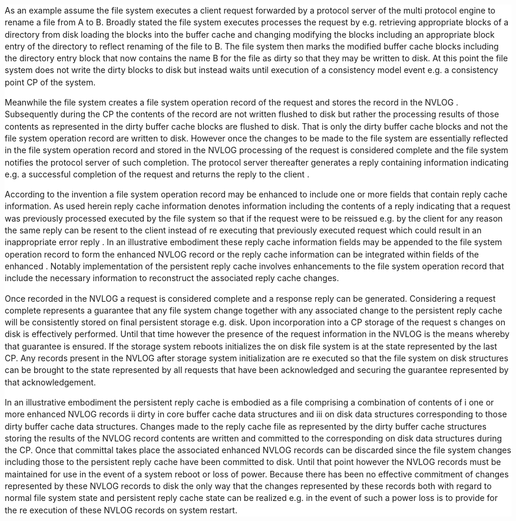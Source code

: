 As an example assume the file system executes a client request forwarded by a protocol server of the multi protocol engine to rename a file from A to B. Broadly stated the file system executes processes the request by e.g. retrieving appropriate blocks of a directory from disk loading the blocks into the buffer cache and changing modifying the blocks including an appropriate block entry of the directory to reflect renaming of the file to B. The file system then marks the modified buffer cache blocks including the directory entry block that now contains the name B for the file as dirty so that they may be written to disk. At this point the file system does not write the dirty blocks to disk but instead waits until execution of a consistency model event e.g. a consistency point CP of the system.

Meanwhile the file system creates a file system operation record of the request and stores the record in the NVLOG . Subsequently during the CP the contents of the record are not written flushed to disk but rather the processing results of those contents as represented in the dirty buffer cache blocks are flushed to disk. That is only the dirty buffer cache blocks and not the file system operation record are written to disk. However once the changes to be made to the file system are essentially reflected in the file system operation record and stored in the NVLOG processing of the request is considered complete and the file system notifies the protocol server of such completion. The protocol server thereafter generates a reply containing information indicating e.g. a successful completion of the request and returns the reply to the client .

According to the invention a file system operation record may be enhanced to include one or more fields that contain reply cache information. As used herein reply cache information denotes information including the contents of a reply indicating that a request was previously processed executed by the file system so that if the request were to be reissued e.g. by the client for any reason the same reply can be resent to the client instead of re executing that previously executed request which could result in an inappropriate error reply . In an illustrative embodiment these reply cache information fields may be appended to the file system operation record to form the enhanced NVLOG record or the reply cache information can be integrated within fields of the enhanced . Notably implementation of the persistent reply cache involves enhancements to the file system operation record that include the necessary information to reconstruct the associated reply cache changes.

Once recorded in the NVLOG a request is considered complete and a response reply can be generated. Considering a request complete represents a guarantee that any file system change together with any associated change to the persistent reply cache will be consistently stored on final persistent storage e.g. disk. Upon incorporation into a CP storage of the request s changes on disk is effectively performed. Until that time however the presence of the request information in the NVLOG is the means whereby that guarantee is ensured. If the storage system reboots initializes the on disk file system is at the state represented by the last CP. Any records present in the NVLOG after storage system initialization are re executed so that the file system on disk structures can be brought to the state represented by all requests that have been acknowledged and securing the guarantee represented by that acknowledgement.

In an illustrative embodiment the persistent reply cache is embodied as a file comprising a combination of contents of i one or more enhanced NVLOG records ii dirty in core buffer cache data structures and iii on disk data structures corresponding to those dirty buffer cache data structures. Changes made to the reply cache file as represented by the dirty buffer cache structures storing the results of the NVLOG record contents are written and committed to the corresponding on disk data structures during the CP. Once that committal takes place the associated enhanced NVLOG records can be discarded since the file system changes including those to the persistent reply cache have been committed to disk. Until that point however the NVLOG records must be maintained for use in the event of a system reboot or loss of power. Because there has been no effective commitment of changes represented by these NVLOG records to disk the only way that the changes represented by these records both with regard to normal file system state and persistent reply cache state can be realized e.g. in the event of such a power loss is to provide for the re execution of these NVLOG records on system restart.
